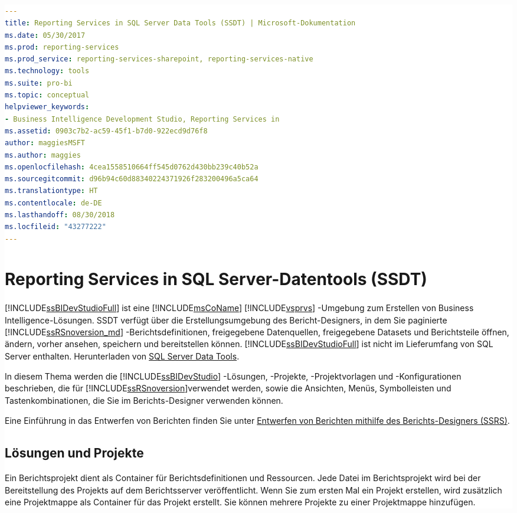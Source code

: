 ```yaml
---
title: Reporting Services in SQL Server Data Tools (SSDT) | Microsoft-Dokumentation
ms.date: 05/30/2017
ms.prod: reporting-services
ms.prod_service: reporting-services-sharepoint, reporting-services-native
ms.technology: tools
ms.suite: pro-bi
ms.topic: conceptual
helpviewer_keywords:
- Business Intelligence Development Studio, Reporting Services in
ms.assetid: 0903c7b2-ac59-45f1-b7d0-922ecd9d76f8
author: maggiesMSFT
ms.author: maggies
ms.openlocfilehash: 4cea1558510664ff545d0762d430bb239c40b52a
ms.sourcegitcommit: d96b94c60d88340224371926f283200496a5ca64
ms.translationtype: HT
ms.contentlocale: de-DE
ms.lasthandoff: 08/30/2018
ms.locfileid: "43277222"
---
```

# <a name="reporting-services-in-sql-server-data-tools-ssdt"></a>Reporting Services in SQL Server-Datentools (SSDT)

  [!INCLUDE[ssBIDevStudioFull](../../includes/ssbidevstudiofull-md.md)] ist eine [!INCLUDE[msCoName](../../includes/msconame-md.md)] [!INCLUDE[vsprvs](../../includes/vsprvs-md.md)] -Umgebung zum Erstellen von Business Intelligence-Lösungen. SSDT verfügt über die Erstellungsumgebung des Bericht-Designers, in dem Sie paginierte [!INCLUDE[ssRSnoversion_md](../../includes/ssrsnoversion-md.md)] -Berichtsdefinitionen, freigegebene Datenquellen, freigegebene Datasets und Berichtsteile öffnen, ändern, vorher ansehen, speichern und bereitstellen können. [!INCLUDE[ssBIDevStudioFull](../../includes/ssbidevstudiofull-md.md)] ist nicht im Lieferumfang von SQL Server enthalten. Herunterladen von [SQL Server Data Tools](http://go.microsoft.com/fwlink/?LinkID=616714). 
  
 In diesem Thema werden die [!INCLUDE[ssBIDevStudio](../../includes/ssbidevstudio-md.md)] -Lösungen, -Projekte, -Projektvorlagen und -Konfigurationen beschrieben, die für [!INCLUDE[ssRSnoversion](../../includes/ssrsnoversion-md.md)]verwendet werden, sowie die Ansichten, Menüs, Symbolleisten und Tastenkombinationen, die Sie im Berichts-Designer verwenden können.  
  
 Eine Einführung in das Entwerfen von Berichten finden Sie unter [Entwerfen von Berichten mithilfe des Berichts-Designers &#40;SSRS&#41;](../../reporting-services/tools/design-reporting-services-paginated-reports-with-report-designer-ssrs.md).  
  
##  <a name="bkmk_SolutionsandProjects"></a> Lösungen und Projekte  
 Ein Berichtsprojekt dient als Container für Berichtsdefinitionen und Ressourcen. Jede Datei im Berichtsprojekt wird bei der Bereitstellung des Projekts auf dem Berichtsserver veröffentlicht. Wenn Sie zum ersten Mal ein Projekt erstellen, wird zusätzlich eine Projektmappe als Container für das Projekt erstellt. Sie können mehrere Projekte zu einer Projektmappe hinzufügen.  
  